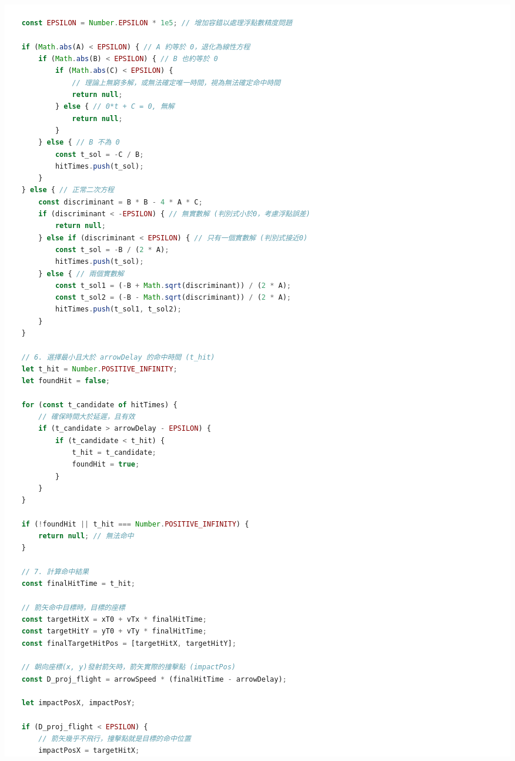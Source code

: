 ```javascript

    const EPSILON = Number.EPSILON * 1e5; // 增加容錯以處理浮點數精度問題

    if (Math.abs(A) < EPSILON) { // A 約等於 0，退化為線性方程
        if (Math.abs(B) < EPSILON) { // B 也約等於 0
            if (Math.abs(C) < EPSILON) {
                // 理論上無窮多解，或無法確定唯一時間，視為無法確定命中時間
                return null;
            } else { // 0*t + C = 0, 無解
                return null;
            }
        } else { // B 不為 0
            const t_sol = -C / B;
            hitTimes.push(t_sol);
        }
    } else { // 正常二次方程
        const discriminant = B * B - 4 * A * C;
        if (discriminant < -EPSILON) { // 無實數解 (判別式小於0，考慮浮點誤差)
            return null;
        } else if (discriminant < EPSILON) { // 只有一個實數解 (判別式接近0)
            const t_sol = -B / (2 * A);
            hitTimes.push(t_sol);
        } else { // 兩個實數解
            const t_sol1 = (-B + Math.sqrt(discriminant)) / (2 * A);
            const t_sol2 = (-B - Math.sqrt(discriminant)) / (2 * A);
            hitTimes.push(t_sol1, t_sol2);
        }
    }

    // 6. 選擇最小且大於 arrowDelay 的命中時間 (t_hit)
    let t_hit = Number.POSITIVE_INFINITY;
    let foundHit = false;

    for (const t_candidate of hitTimes) {
        // 確保時間大於延遲，且有效
        if (t_candidate > arrowDelay - EPSILON) { 
            if (t_candidate < t_hit) {
                t_hit = t_candidate;
                foundHit = true;
            }
        }
    }
    
    if (!foundHit || t_hit === Number.POSITIVE_INFINITY) {
        return null; // 無法命中
    }

    // 7. 計算命中結果
    const finalHitTime = t_hit;

    // 箭矢命中目標時，目標的座標
    const targetHitX = xT0 + vTx * finalHitTime;
    const targetHitY = yT0 + vTy * finalHitTime;
    const finalTargetHitPos = [targetHitX, targetHitY];

    // 朝向座標(x, y)發射箭矢時，箭矢實際的撞擊點 (impactPos)
    const D_proj_flight = arrowSpeed * (finalHitTime - arrowDelay);

    let impactPosX, impactPosY;

    if (D_proj_flight < EPSILON) { 
        // 箭矢幾乎不飛行，撞擊點就是目標的命中位置
        impactPosX = targetHitX;
```
